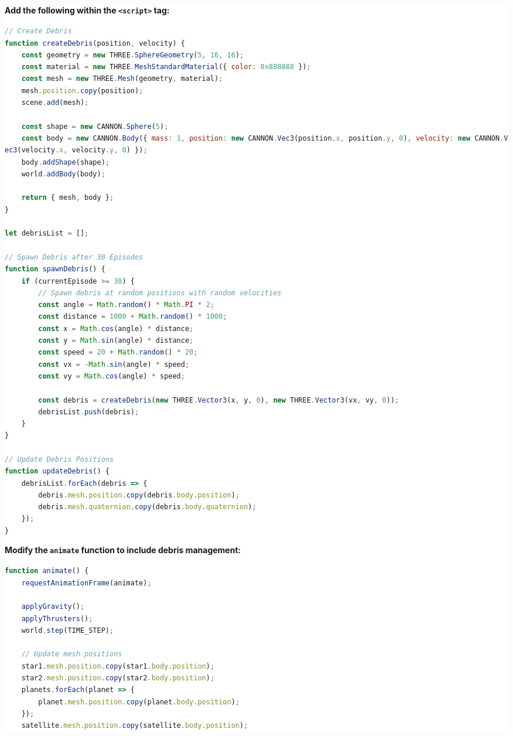 **Add the following within the `<script>` tag:**

```javascript
// Create Debris
function createDebris(position, velocity) {
    const geometry = new THREE.SphereGeometry(5, 16, 16);
    const material = new THREE.MeshStandardMaterial({ color: 0x888888 });
    const mesh = new THREE.Mesh(geometry, material);
    mesh.position.copy(position);
    scene.add(mesh);

    const shape = new CANNON.Sphere(5);
    const body = new CANNON.Body({ mass: 1, position: new CANNON.Vec3(position.x, position.y, 0), velocity: new CANNON.Vec3(velocity.x, velocity.y, 0) });
    body.addShape(shape);
    world.addBody(body);

    return { mesh, body };
}

let debrisList = [];

// Spawn Debris after 30 Episodes
function spawnDebris() {
    if (currentEpisode >= 30) {
        // Spawn debris at random positions with random velocities
        const angle = Math.random() * Math.PI * 2;
        const distance = 1000 + Math.random() * 1000;
        const x = Math.cos(angle) * distance;
        const y = Math.sin(angle) * distance;
        const speed = 20 + Math.random() * 20;
        const vx = -Math.sin(angle) * speed;
        const vy = Math.cos(angle) * speed;

        const debris = createDebris(new THREE.Vector3(x, y, 0), new THREE.Vector3(vx, vy, 0));
        debrisList.push(debris);
    }
}

// Update Debris Positions
function updateDebris() {
    debrisList.forEach(debris => {
        debris.mesh.position.copy(debris.body.position);
        debris.mesh.quaternion.copy(debris.body.quaternion);
    });
}
```

**Modify the `animate` function to include debris management:**

```javascript
function animate() {
    requestAnimationFrame(animate);

    applyGravity();
    applyThrusters();
    world.step(TIME_STEP);

    // Update mesh positions
    star1.mesh.position.copy(star1.body.position);
    star2.mesh.position.copy(star2.body.position);
    planets.forEach(planet => {
        planet.mesh.position.copy(planet.body.position);
    });
    satellite.mesh.position.copy(satellite.body.position);
```
